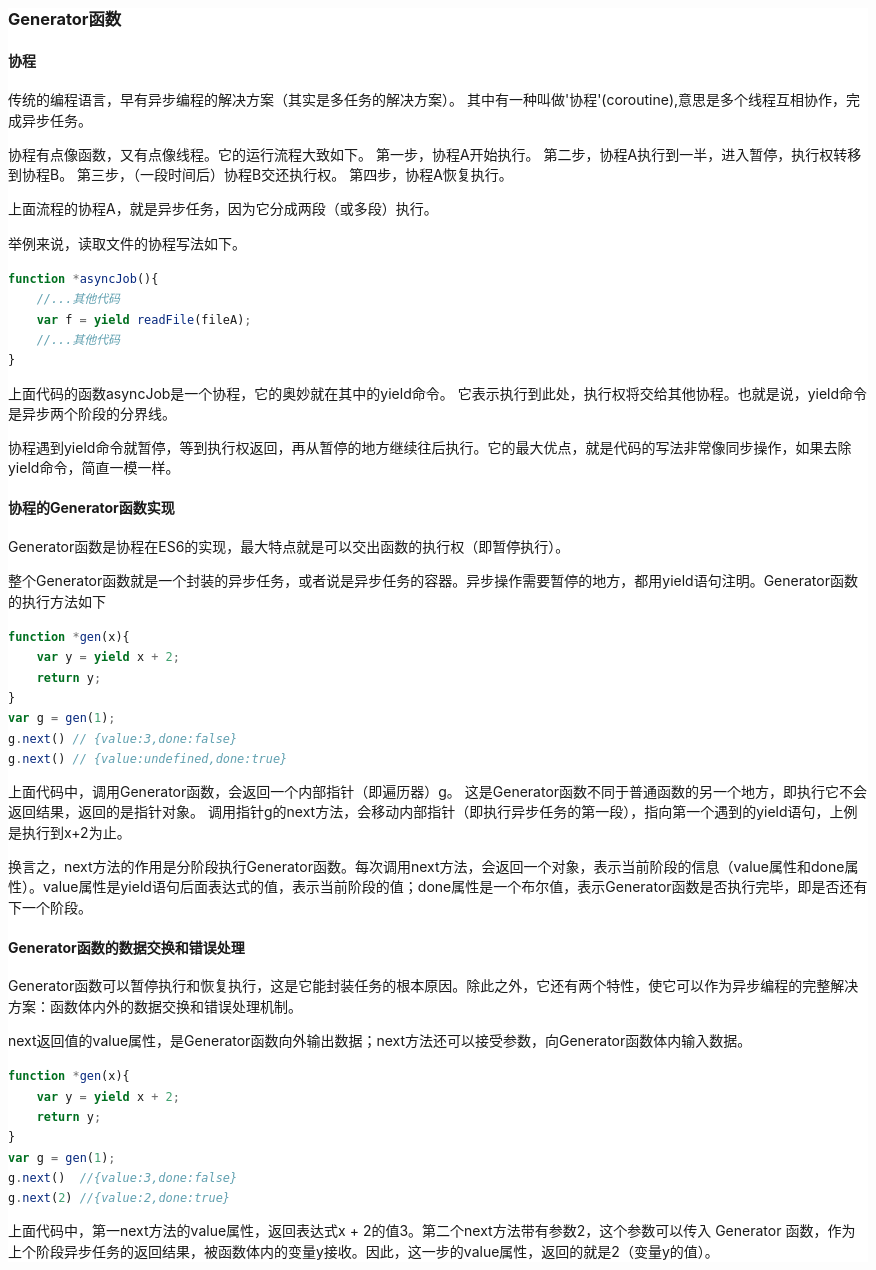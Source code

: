 ### Generator函数
#### 协程
传统的编程语言，早有异步编程的解决方案（其实是多任务的解决方案）。
其中有一种叫做'协程'(coroutine),意思是多个线程互相协作，完成异步任务。

协程有点像函数，又有点像线程。它的运行流程大致如下。
第一步，协程A开始执行。
第二步，协程A执行到一半，进入暂停，执行权转移到协程B。
第三步，（一段时间后）协程B交还执行权。
第四步，协程A恢复执行。

上面流程的协程A，就是异步任务，因为它分成两段（或多段）执行。

举例来说，读取文件的协程写法如下。
~~~js
function *asyncJob(){
    //...其他代码
    var f = yield readFile(fileA);
    //...其他代码
}
~~~
上面代码的函数asyncJob是一个协程，它的奥妙就在其中的yield命令。
它表示执行到此处，执行权将交给其他协程。也就是说，yield命令是异步两个阶段的分界线。

协程遇到yield命令就暂停，等到执行权返回，再从暂停的地方继续往后执行。它的最大优点，就是代码的写法非常像同步操作，如果去除yield命令，简直一模一样。

#### 协程的Generator函数实现
Generator函数是协程在ES6的实现，最大特点就是可以交出函数的执行权（即暂停执行）。

整个Generator函数就是一个封装的异步任务，或者说是异步任务的容器。异步操作需要暂停的地方，都用yield语句注明。Generator函数的执行方法如下
~~~js
function *gen(x){
    var y = yield x + 2;
    return y;
}
var g = gen(1);
g.next() // {value:3,done:false}
g.next() // {value:undefined,done:true}
~~~
上面代码中，调用Generator函数，会返回一个内部指针（即遍历器）g。
这是Generator函数不同于普通函数的另一个地方，即执行它不会返回结果，返回的是指针对象。
调用指针g的next方法，会移动内部指针（即执行异步任务的第一段），指向第一个遇到的yield语句，上例是执行到x+2为止。

换言之，next方法的作用是分阶段执行Generator函数。每次调用next方法，会返回一个对象，表示当前阶段的信息（value属性和done属性）。value属性是yield语句后面表达式的值，表示当前阶段的值；done属性是一个布尔值，表示Generator函数是否执行完毕，即是否还有下一个阶段。

#### Generator函数的数据交换和错误处理
Generator函数可以暂停执行和恢复执行，这是它能封装任务的根本原因。除此之外，它还有两个特性，使它可以作为异步编程的完整解决方案：函数体内外的数据交换和错误处理机制。

next返回值的value属性，是Generator函数向外输出数据；next方法还可以接受参数，向Generator函数体内输入数据。
~~~js
function *gen(x){
    var y = yield x + 2;
    return y;
}
var g = gen(1);
g.next()  //{value:3,done:false}
g.next(2) //{value:2,done:true}
~~~
上面代码中，第一next方法的value属性，返回表达式x + 2的值3。第二个next方法带有参数2，这个参数可以传入 Generator 函数，作为上个阶段异步任务的返回结果，被函数体内的变量y接收。因此，这一步的value属性，返回的就是2（变量y的值）。
